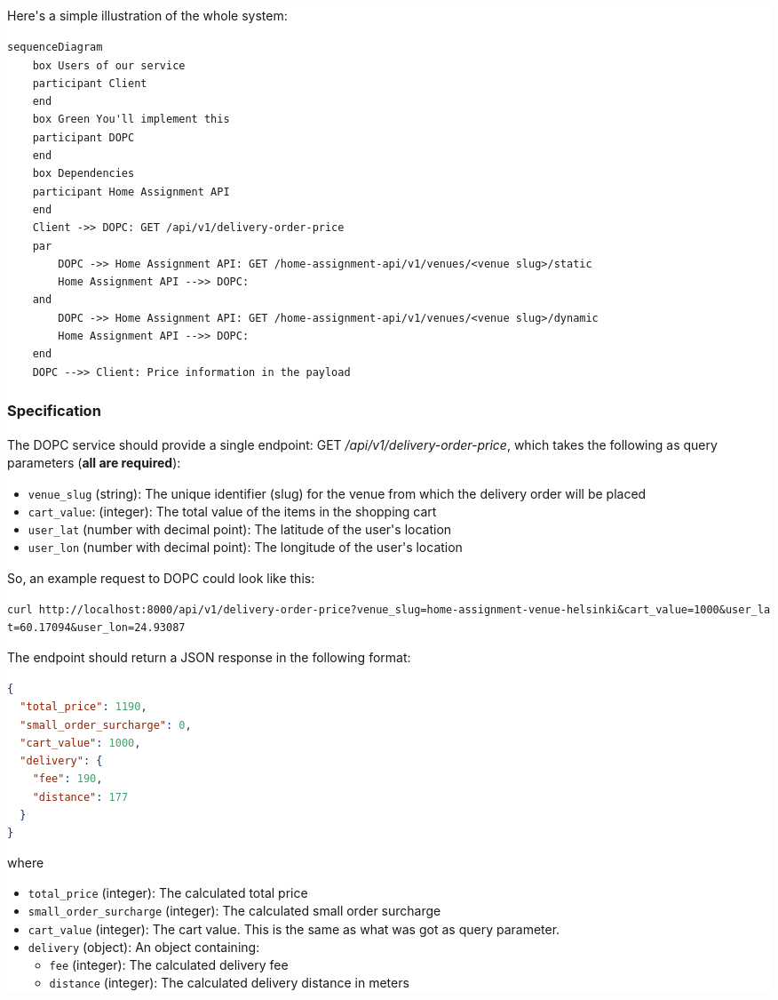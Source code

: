 Here's a simple illustration of the whole system:

```mermaid
sequenceDiagram
    box Users of our service
    participant Client
    end
    box Green You'll implement this
    participant DOPC
    end
    box Dependencies
    participant Home Assignment API
    end
    Client ->> DOPC: GET /api/v1/delivery-order-price
    par
        DOPC ->> Home Assignment API: GET /home-assignment-api/v1/venues/<venue slug>/static
        Home Assignment API -->> DOPC: 
    and
        DOPC ->> Home Assignment API: GET /home-assignment-api/v1/venues/<venue slug>/dynamic
        Home Assignment API -->> DOPC: 
    end
    DOPC -->> Client: Price information in the payload
```

### Specification

The DOPC service should provide a single endpoint: GET _/api/v1/delivery-order-price_, which takes the following as query parameters (**all are required**):
* `venue_slug` (string): The unique identifier (slug) for the venue from which the delivery order will be placed
* `cart_value`: (integer): The total value of the items in the shopping cart
* `user_lat` (number with decimal point): The latitude of the user's location
* `user_lon` (number with decimal point): The longitude of the user's location

So, an example request to DOPC could look like this:
```
curl http://localhost:8000/api/v1/delivery-order-price?venue_slug=home-assignment-venue-helsinki&cart_value=1000&user_lat=60.17094&user_lon=24.93087
```

The endpoint should return a JSON response in the following format:
```json
{
  "total_price": 1190,
  "small_order_surcharge": 0,
  "cart_value": 1000,
  "delivery": {
    "fee": 190,
    "distance": 177
  }
}
```
where
* `total_price` (integer): The calculated total price
* `small_order_surcharge` (integer): The calculated small order surcharge
* `cart_value` (integer): The cart value. This is the same as what was got as query parameter.
* `delivery` (object): An object containing:
  * `fee` (integer): The calculated delivery fee
  * `distance` (integer): The calculated delivery distance in meters

